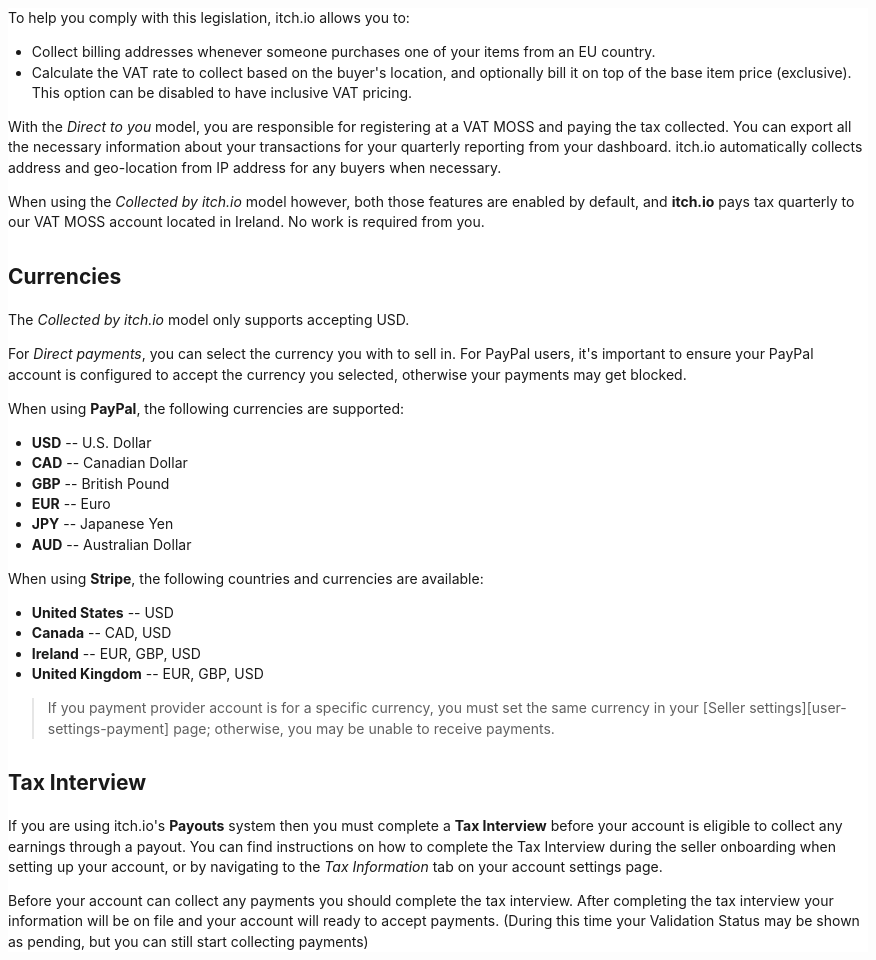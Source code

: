 To help you comply with this legislation, itch.io allows you to:

* Collect billing addresses whenever someone purchases one of your items from an EU country.
* Calculate the VAT rate to collect based on the buyer's location, and optionally bill it on top of the base item price (exclusive). This option can be disabled to have inclusive VAT pricing.

With the *Direct to you* model, you are responsible for registering at a VAT
MOSS and paying the tax collected. You can export all the necessary information
about your transactions for your quarterly reporting from your dashboard.
itch.io automatically collects address and geo-location from IP address for any
buyers when necessary.

When using the *Collected by itch.io* model however, both those features are
enabled by default, and **itch.io** pays tax quarterly to our VAT MOSS account
located in Ireland. No work is required from you.

## Currencies

The *Collected by itch.io* model only supports accepting USD.

For *Direct payments*, you can select the currency you with to sell in. For
PayPal users, it's important to ensure your PayPal account is configured to
accept the currency you selected, otherwise your payments may get blocked.

When using **PayPal**, the following currencies are supported:

 * **USD** -- U.S. Dollar
 * **CAD** -- Canadian Dollar
 * **GBP** -- British Pound
 * **EUR** -- Euro
 * **JPY** -- Japanese Yen
 * **AUD** -- Australian Dollar

When using **Stripe**, the following countries and currencies are available:

 * **United States** -- USD
 * **Canada** -- CAD, USD
 * **Ireland** -- EUR, GBP, USD
 * **United Kingdom** -- EUR, GBP, USD

> If you payment provider account is for a specific currency, you must set the
> same currency in your [Seller settings][user-settings-payment] page;
> otherwise, you may be unable to receive payments.

[paypal]: http://www.paypal.com
[stripe]: http://stripe.com


## Tax Interview

If you are using itch.io's **Payouts** system then you must complete a **Tax
Interview** before your account is eligible to collect any earnings through a
payout. You can find instructions on how to complete the Tax Interview during
the seller onboarding when setting up your account, or by navigating to the
*Tax Information* tab on your account settings page.

Before your account can collect any payments you should complete the tax
interview. After completing the tax interview your information will be on file
and your account will ready to accept payments. (During this time your
Validation Status may be shown as pending, but you can still start collecting
payments)


[ors]: https://itch.io/updates/introducing-open-revenue-sharing